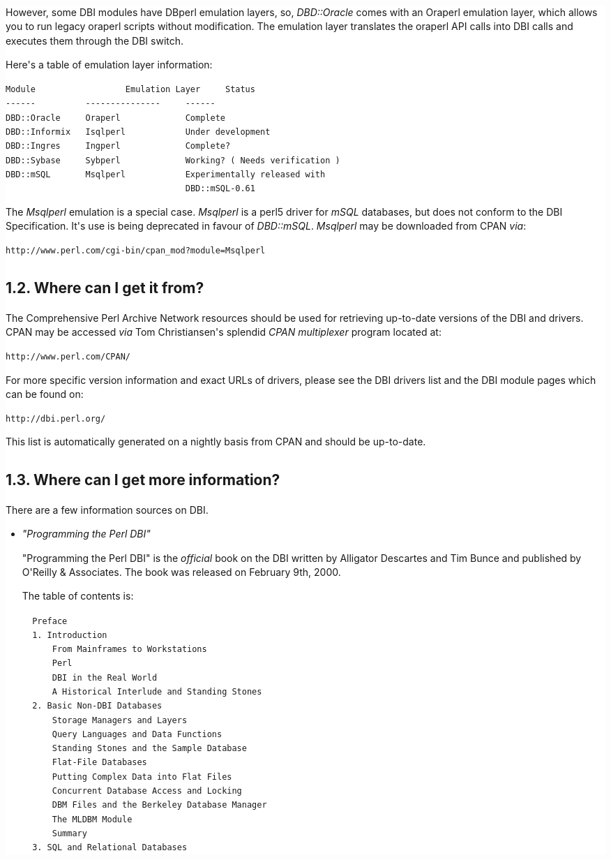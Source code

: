 However, some DBI modules have DBperl emulation layers, so, _DBD::Oracle_
comes with an Oraperl emulation layer, which allows you to run legacy oraperl
scripts without modification. The emulation layer translates the oraperl API
calls into DBI calls and executes them through the DBI switch.

Here's a table of emulation layer information:

    Module                  Emulation Layer     Status
    ------          ---------------     ------
    DBD::Oracle     Oraperl             Complete
    DBD::Informix   Isqlperl            Under development
    DBD::Ingres     Ingperl             Complete?
    DBD::Sybase     Sybperl             Working? ( Needs verification )
    DBD::mSQL       Msqlperl            Experimentally released with
                                        DBD::mSQL-0.61

The _Msqlperl_ emulation is a special case. _Msqlperl_ is a perl5 driver
for _mSQL_ databases, but does not conform to the DBI Specification. It's
use is being deprecated in favour of _DBD::mSQL_. _Msqlperl_ may be downloaded
from CPAN _via_:

    http://www.perl.com/cgi-bin/cpan_mod?module=Msqlperl

## 1.2. Where can I get it from?

The Comprehensive Perl Archive Network
resources should be used for retrieving up-to-date versions of the DBI
and drivers. CPAN may be accessed _via_ Tom Christiansen's splendid
_CPAN multiplexer_ program located at:

    http://www.perl.com/CPAN/

For more specific version information and exact URLs of drivers, please see
the DBI drivers list and the DBI module pages which can be found on:

    http://dbi.perl.org/

This list is automatically generated on a nightly basis from CPAN and should
be up-to-date.

## 1.3. Where can I get more information?

There are a few information sources on DBI.

- _"Programming the Perl DBI"_

    "Programming the Perl DBI" is the _official_ book on the DBI written by
    Alligator Descartes and Tim Bunce and published by O'Reilly & Associates.
    The book was released on February 9th, 2000.

    The table of contents is:

        Preface
        1. Introduction
            From Mainframes to Workstations
            Perl
            DBI in the Real World
            A Historical Interlude and Standing Stones
        2. Basic Non-DBI Databases
            Storage Managers and Layers
            Query Languages and Data Functions
            Standing Stones and the Sample Database
            Flat-File Databases
            Putting Complex Data into Flat Files
            Concurrent Database Access and Locking
            DBM Files and the Berkeley Database Manager
            The MLDBM Module
            Summary
        3. SQL and Relational Databases